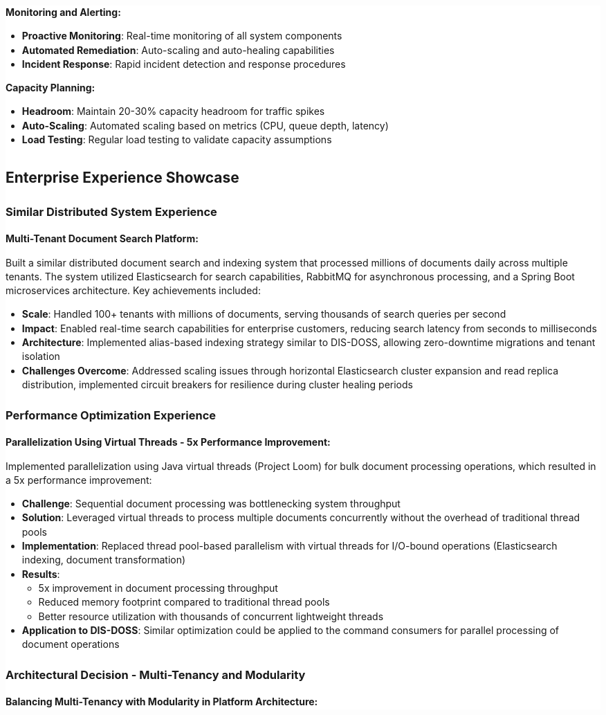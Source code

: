 **Monitoring and Alerting:**
- **Proactive Monitoring**: Real-time monitoring of all system components
- **Automated Remediation**: Auto-scaling and auto-healing capabilities
- **Incident Response**: Rapid incident detection and response procedures

**Capacity Planning:**
- **Headroom**: Maintain 20-30% capacity headroom for traffic spikes
- **Auto-Scaling**: Automated scaling based on metrics (CPU, queue depth, latency)
- **Load Testing**: Regular load testing to validate capacity assumptions

## Enterprise Experience Showcase

### Similar Distributed System Experience

**Multi-Tenant Document Search Platform:**

Built a similar distributed document search and indexing system that processed millions of documents daily across multiple tenants. The system utilized Elasticsearch for search capabilities, RabbitMQ for asynchronous processing, and a Spring Boot microservices architecture. Key achievements included:

- **Scale**: Handled 100+ tenants with millions of documents, serving thousands of search queries per second
- **Impact**: Enabled real-time search capabilities for enterprise customers, reducing search latency from seconds to milliseconds
- **Architecture**: Implemented alias-based indexing strategy similar to DIS-DOSS, allowing zero-downtime migrations and tenant isolation
- **Challenges Overcome**: Addressed scaling issues through horizontal Elasticsearch cluster expansion and read replica distribution, implemented circuit breakers for resilience during cluster healing periods

### Performance Optimization Experience

**Parallelization Using Virtual Threads - 5x Performance Improvement:**

Implemented parallelization using Java virtual threads (Project Loom) for bulk document processing operations, which resulted in a 5x performance improvement:

- **Challenge**: Sequential document processing was bottlenecking system throughput
- **Solution**: Leveraged virtual threads to process multiple documents concurrently without the overhead of traditional thread pools
- **Implementation**: Replaced thread pool-based parallelism with virtual threads for I/O-bound operations (Elasticsearch indexing, document transformation)
- **Results**: 
  - 5x improvement in document processing throughput
  - Reduced memory footprint compared to traditional thread pools
  - Better resource utilization with thousands of concurrent lightweight threads
- **Application to DIS-DOSS**: Similar optimization could be applied to the command consumers for parallel processing of document operations

### Architectural Decision - Multi-Tenancy and Modularity

**Balancing Multi-Tenancy with Modularity in Platform Architecture:**
